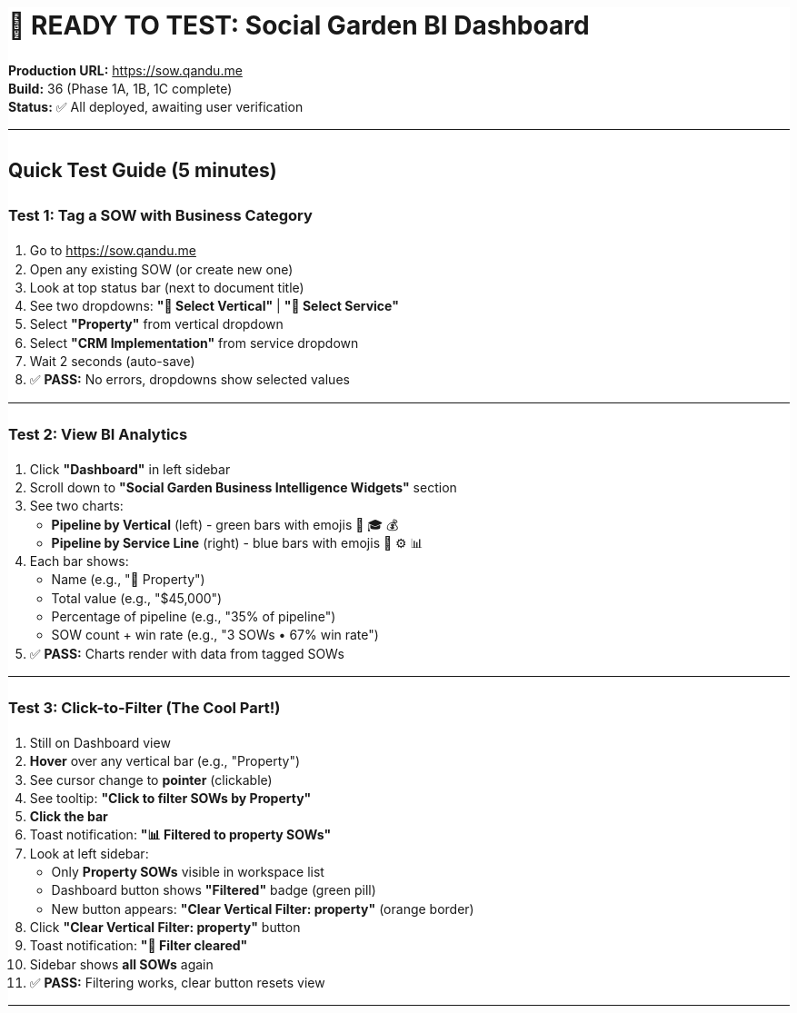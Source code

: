 # 🎯 READY TO TEST: Social Garden BI Dashboard

**Production URL:** https://sow.qandu.me  
**Build:** 36 (Phase 1A, 1B, 1C complete)  
**Status:** ✅ All deployed, awaiting user verification

---

## Quick Test Guide (5 minutes)

### Test 1: Tag a SOW with Business Category
1. Go to https://sow.qandu.me
2. Open any existing SOW (or create new one)
3. Look at top status bar (next to document title)
4. See two dropdowns: **"🏢 Select Vertical"** | **"🔧 Select Service"**
5. Select **"Property"** from vertical dropdown
6. Select **"CRM Implementation"** from service dropdown
7. Wait 2 seconds (auto-save)
8. ✅ **PASS:** No errors, dropdowns show selected values

---

### Test 2: View BI Analytics
1. Click **"Dashboard"** in left sidebar
2. Scroll down to **"Social Garden Business Intelligence Widgets"** section
3. See two charts:
   - **Pipeline by Vertical** (left) - green bars with emojis 🏢 🎓 💰
   - **Pipeline by Service Line** (right) - blue bars with emojis 🔧 ⚙️ 📊
4. Each bar shows:
   - Name (e.g., "🏢 Property")
   - Total value (e.g., "$45,000")
   - Percentage of pipeline (e.g., "35% of pipeline")
   - SOW count + win rate (e.g., "3 SOWs • 67% win rate")
5. ✅ **PASS:** Charts render with data from tagged SOWs

---

### Test 3: Click-to-Filter (The Cool Part!)
1. Still on Dashboard view
2. **Hover** over any vertical bar (e.g., "Property")
3. See cursor change to **pointer** (clickable)
4. See tooltip: **"Click to filter SOWs by Property"**
5. **Click the bar**
6. Toast notification: **"📊 Filtered to property SOWs"**
7. Look at left sidebar:
   - Only **Property SOWs** visible in workspace list
   - Dashboard button shows **"Filtered"** badge (green pill)
   - New button appears: **"Clear Vertical Filter: property"** (orange border)
8. Click **"Clear Vertical Filter: property"** button
9. Toast notification: **"🔄 Filter cleared"**
10. Sidebar shows **all SOWs** again
11. ✅ **PASS:** Filtering works, clear button resets view

---